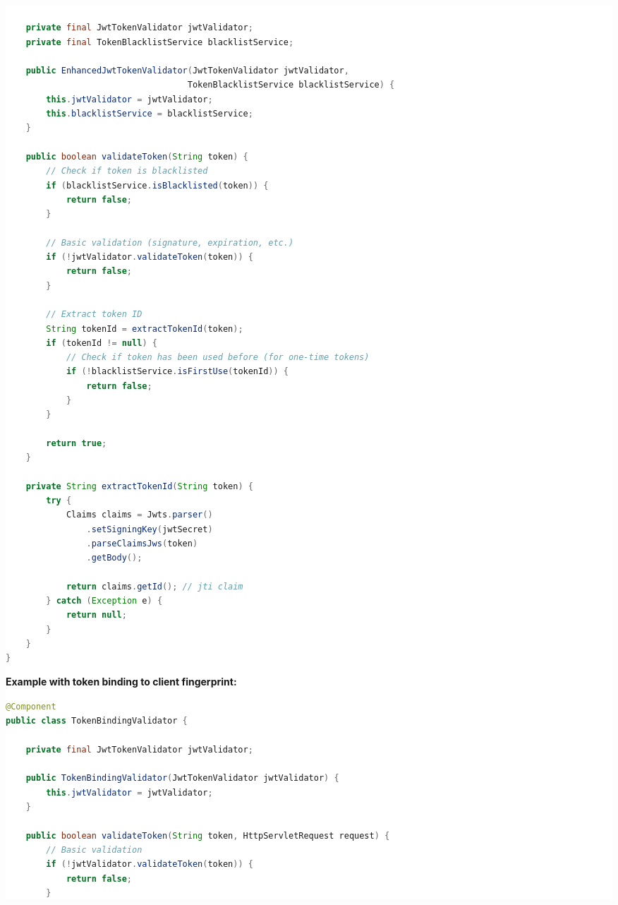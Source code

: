 ```java
    
    private final JwtTokenValidator jwtValidator;
    private final TokenBlacklistService blacklistService;
    
    public EnhancedJwtTokenValidator(JwtTokenValidator jwtValidator,
                                    TokenBlacklistService blacklistService) {
        this.jwtValidator = jwtValidator;
        this.blacklistService = blacklistService;
    }
    
    public boolean validateToken(String token) {
        // Check if token is blacklisted
        if (blacklistService.isBlacklisted(token)) {
            return false;
        }
        
        // Basic validation (signature, expiration, etc.)
        if (!jwtValidator.validateToken(token)) {
            return false;
        }
        
        // Extract token ID
        String tokenId = extractTokenId(token);
        if (tokenId != null) {
            // Check if token has been used before (for one-time tokens)
            if (!blacklistService.isFirstUse(tokenId)) {
                return false;
            }
        }
        
        return true;
    }
    
    private String extractTokenId(String token) {
        try {
            Claims claims = Jwts.parser()
                .setSigningKey(jwtSecret)
                .parseClaimsJws(token)
                .getBody();
                
            return claims.getId(); // jti claim
        } catch (Exception e) {
            return null;
        }
    }
}
```

**Example with token binding to client fingerprint:**
```java
@Component
public class TokenBindingValidator {
    
    private final JwtTokenValidator jwtValidator;
    
    public TokenBindingValidator(JwtTokenValidator jwtValidator) {
        this.jwtValidator = jwtValidator;
    }
    
    public boolean validateToken(String token, HttpServletRequest request) {
        // Basic validation
        if (!jwtValidator.validateToken(token)) {
            return false;
        }
```